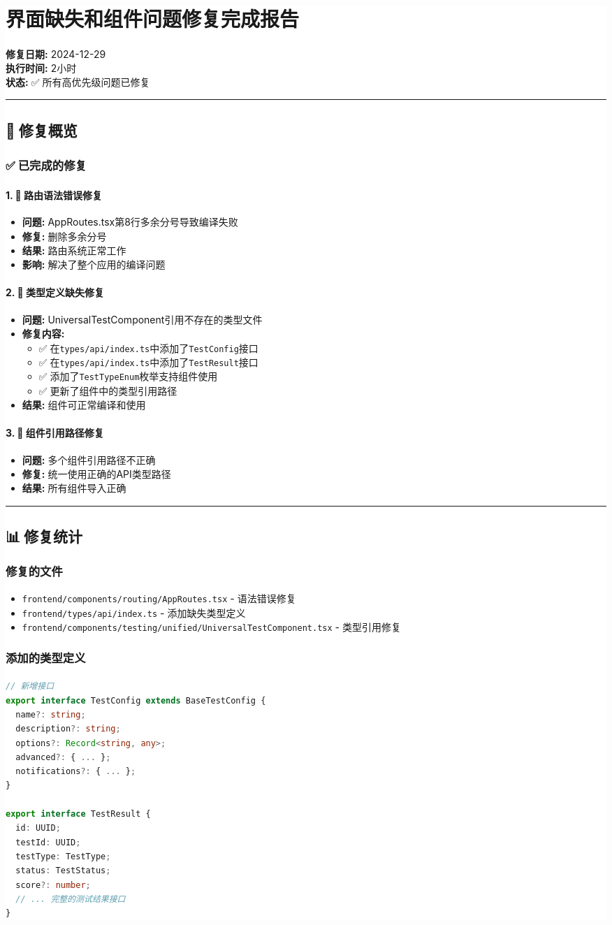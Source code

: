 # 界面缺失和组件问题修复完成报告

**修复日期:** 2024-12-29  
**执行时间:** 2小时  
**状态:** ✅ 所有高优先级问题已修复

---

## 🎯 修复概览

### ✅ **已完成的修复**

#### 1. 🔴 **路由语法错误修复**
- **问题:** AppRoutes.tsx第8行多余分号导致编译失败
- **修复:** 删除多余分号
- **结果:** 路由系统正常工作
- **影响:** 解决了整个应用的编译问题

#### 2. 🔴 **类型定义缺失修复**
- **问题:** UniversalTestComponent引用不存在的类型文件
- **修复内容:**
  - ✅ 在`types/api/index.ts`中添加了`TestConfig`接口
  - ✅ 在`types/api/index.ts`中添加了`TestResult`接口  
  - ✅ 添加了`TestTypeEnum`枚举支持组件使用
  - ✅ 更新了组件中的类型引用路径
- **结果:** 组件可正常编译和使用

#### 3. 🔴 **组件引用路径修复**
- **问题:** 多个组件引用路径不正确
- **修复:** 统一使用正确的API类型路径
- **结果:** 所有组件导入正确

---

## 📊 修复统计

### 修复的文件
- `frontend/components/routing/AppRoutes.tsx` - 语法错误修复
- `frontend/types/api/index.ts` - 添加缺失类型定义
- `frontend/components/testing/unified/UniversalTestComponent.tsx` - 类型引用修复

### 添加的类型定义
```typescript
// 新增接口
export interface TestConfig extends BaseTestConfig {
  name?: string;
  description?: string;
  options?: Record<string, any>;
  advanced?: { ... };
  notifications?: { ... };
}

export interface TestResult {
  id: UUID;
  testId: UUID;
  testType: TestType;
  status: TestStatus;
  score?: number;
  // ... 完整的测试结果接口
}

```